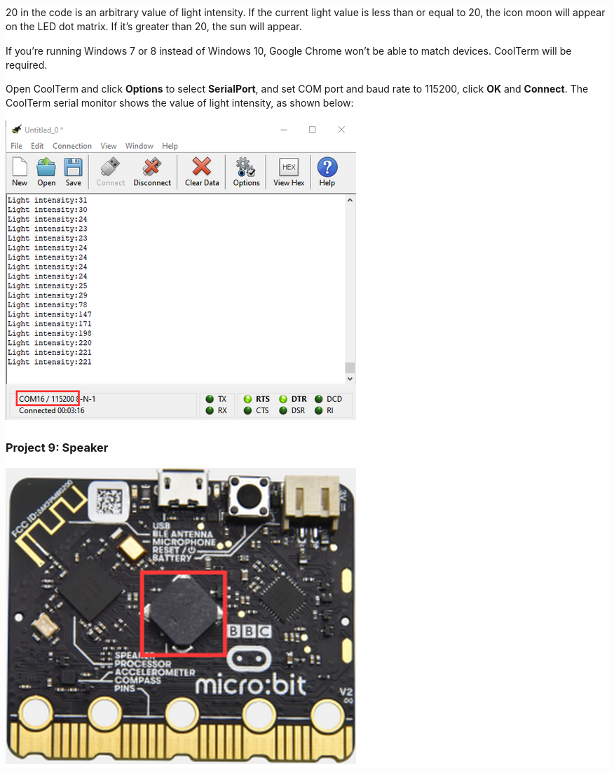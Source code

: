 
20 in the code is an arbitrary value of light intensity. If the  current light value is less than or equal to 20, the icon moon will appear on the LED dot matrix. If it’s greater than 20, the sun will appear.

If you’re running Windows 7 or 8 instead of Windows 10, Google Chrome won’t be able to match devices. CoolTerm will be required.

Open CoolTerm and click **Options** to select **SerialPort**, and set COM port and baud rate to 115200, click **OK** and **Connect**. The CoolTerm serial monitor shows the value of light intensity, as shown below:

![img](img/k91.png)

### Project 9: Speaker

![img](img/k92.png)
